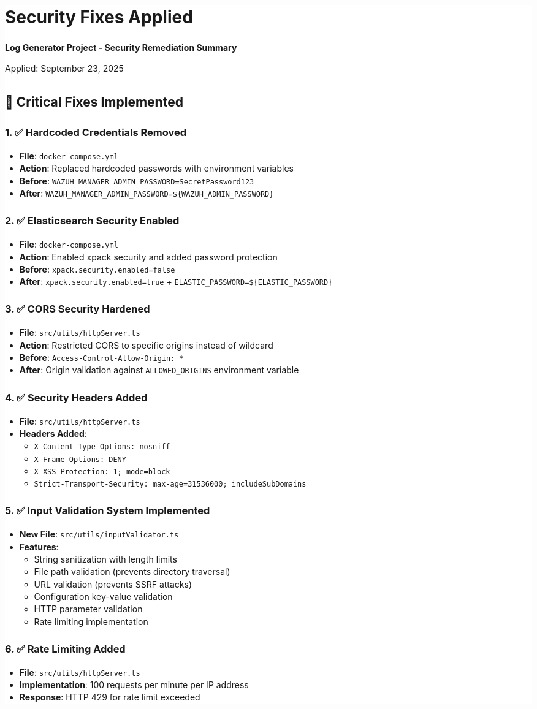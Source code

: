 # Security Fixes Applied
**Log Generator Project - Security Remediation Summary**

Applied: September 23, 2025

## 🔧 Critical Fixes Implemented

### 1. ✅ Hardcoded Credentials Removed
- **File**: `docker-compose.yml`
- **Action**: Replaced hardcoded passwords with environment variables
- **Before**: `WAZUH_MANAGER_ADMIN_PASSWORD=SecretPassword123`
- **After**: `WAZUH_MANAGER_ADMIN_PASSWORD=${WAZUH_ADMIN_PASSWORD}`

### 2. ✅ Elasticsearch Security Enabled
- **File**: `docker-compose.yml`
- **Action**: Enabled xpack security and added password protection
- **Before**: `xpack.security.enabled=false`
- **After**: `xpack.security.enabled=true` + `ELASTIC_PASSWORD=${ELASTIC_PASSWORD}`

### 3. ✅ CORS Security Hardened
- **File**: `src/utils/httpServer.ts`
- **Action**: Restricted CORS to specific origins instead of wildcard
- **Before**: `Access-Control-Allow-Origin: *`
- **After**: Origin validation against `ALLOWED_ORIGINS` environment variable

### 4. ✅ Security Headers Added
- **File**: `src/utils/httpServer.ts`
- **Headers Added**:
  - `X-Content-Type-Options: nosniff`
  - `X-Frame-Options: DENY`
  - `X-XSS-Protection: 1; mode=block`
  - `Strict-Transport-Security: max-age=31536000; includeSubDomains`

### 5. ✅ Input Validation System Implemented
- **New File**: `src/utils/inputValidator.ts`
- **Features**:
  - String sanitization with length limits
  - File path validation (prevents directory traversal)
  - URL validation (prevents SSRF attacks)
  - Configuration key-value validation
  - HTTP parameter validation
  - Rate limiting implementation

### 6. ✅ Rate Limiting Added
- **File**: `src/utils/httpServer.ts`
- **Implementation**: 100 requests per minute per IP address
- **Response**: HTTP 429 for rate limit exceeded
